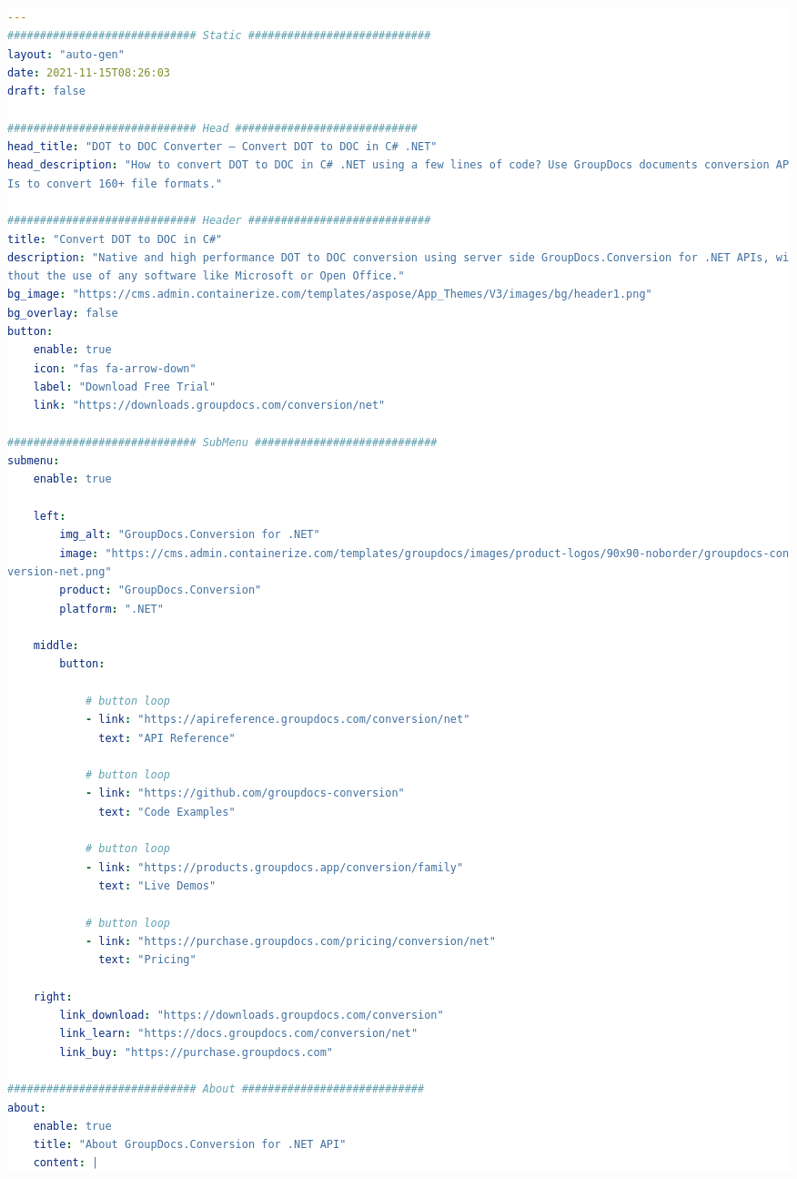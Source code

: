 ```yaml
---
############################# Static ############################
layout: "auto-gen"
date: 2021-11-15T08:26:03
draft: false

############################# Head ############################
head_title: "DOT to DOC Converter – Convert DOT to DOC in C# .NET"
head_description: "How to convert DOT to DOC in C# .NET using a few lines of code? Use GroupDocs documents conversion APIs to convert 160+ file formats."

############################# Header ############################
title: "Convert DOT to DOC in C#"
description: "Native and high performance DOT to DOC conversion using server side GroupDocs.Conversion for .NET APIs, without the use of any software like Microsoft or Open Office."
bg_image: "https://cms.admin.containerize.com/templates/aspose/App_Themes/V3/images/bg/header1.png"
bg_overlay: false
button:
    enable: true
    icon: "fas fa-arrow-down"
    label: "Download Free Trial"
    link: "https://downloads.groupdocs.com/conversion/net"

############################# SubMenu ############################
submenu:
    enable: true

    left:
        img_alt: "GroupDocs.Conversion for .NET"
        image: "https://cms.admin.containerize.com/templates/groupdocs/images/product-logos/90x90-noborder/groupdocs-conversion-net.png"
        product: "GroupDocs.Conversion"
        platform: ".NET"

    middle:
        button:

            # button loop
            - link: "https://apireference.groupdocs.com/conversion/net"
              text: "API Reference"

            # button loop
            - link: "https://github.com/groupdocs-conversion"
              text: "Code Examples"

            # button loop
            - link: "https://products.groupdocs.app/conversion/family"
              text: "Live Demos"

            # button loop
            - link: "https://purchase.groupdocs.com/pricing/conversion/net"
              text: "Pricing"

    right:
        link_download: "https://downloads.groupdocs.com/conversion"
        link_learn: "https://docs.groupdocs.com/conversion/net"
        link_buy: "https://purchase.groupdocs.com"

############################# About ############################
about:
    enable: true
    title: "About GroupDocs.Conversion for .NET API"
    content: |
```